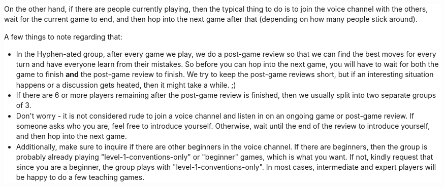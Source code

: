 On the other hand, if there are people currently playing, then the typical thing to do is to join the voice channel with the others, wait for the current game to end, and then hop into the next game after that (depending on how many people stick around).

A few things to note regarding that:
* In the Hyphen-ated group, after every game we play, we do a post-game review so that we can find the best moves for every turn and have everyone learn from their mistakes. So before you can hop into the next game, you will have to wait for both the game to finish **and** the post-game review to finish. We try to keep the post-game reviews short, but if an interesting situation happens or a discussion gets heated, then it might take a while. ;)
* If there are 6 or more players remaining after the post-game review is finished, then we usually split into two separate groups of 3.
* Don't worry - it is not considered rude to join a voice channel and listen in on an ongoing game or post-game review. If someone asks who you are, feel free to introduce yourself. Otherwise, wait until the end of the review to introduce yourself, and then hop into the next game.
* Additionally, make sure to inquire if there are other beginners in the voice channel. If there are beginners, then the group is probably already playing "level-1-conventions-only" or "beginner" games, which is what you want. If not, kindly request that since you are a beginner, the group plays with "level-1-conventions-only". In most cases, intermediate and expert players will be happy to do a few teaching games.
